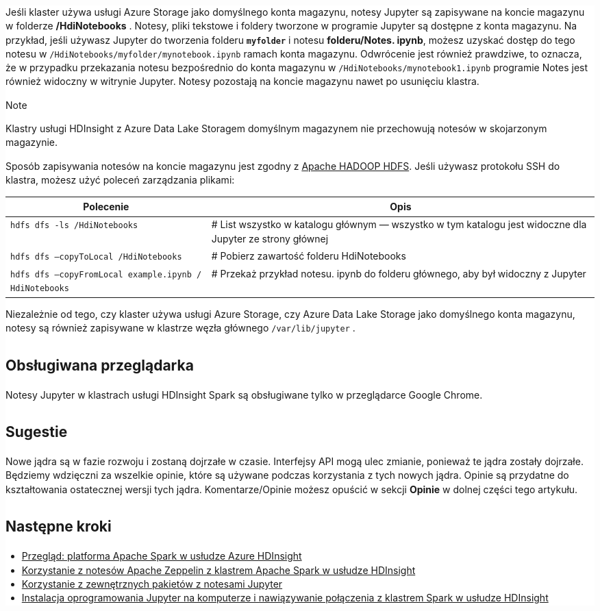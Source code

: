Jeśli klaster używa usługi Azure Storage jako domyślnego konta magazynu, notesy Jupyter są zapisywane na koncie magazynu w folderze **/HdiNotebooks** .  Notesy, pliki tekstowe i foldery tworzone w programie Jupyter są dostępne z konta magazynu.  Na przykład, jeśli używasz Jupyter do tworzenia folderu **`myfolder`** i notesu **folderu/Notes. ipynb**, możesz uzyskać dostęp do tego notesu w `/HdiNotebooks/myfolder/mynotebook.ipynb` ramach konta magazynu.  Odwrócenie jest również prawdziwe, to oznacza, że w przypadku przekazania notesu bezpośrednio do konta magazynu w `/HdiNotebooks/mynotebook1.ipynb` programie Notes jest również widoczny w witrynie Jupyter.  Notesy pozostają na koncie magazynu nawet po usunięciu klastra.

> [!NOTE]  
> Klastry usługi HDInsight z Azure Data Lake Storagem domyślnym magazynem nie przechowują notesów w skojarzonym magazynie.

Sposób zapisywania notesów na koncie magazynu jest zgodny z [Apache HADOOP HDFS](https://hadoop.apache.org/docs/r1.2.1/hdfs_design.html). Jeśli używasz protokołu SSH do klastra, możesz użyć poleceń zarządzania plikami:

| Polecenie | Opis |
|---------|-------------|
| `hdfs dfs -ls /HdiNotebooks` | # List wszystko w katalogu głównym — wszystko w tym katalogu jest widoczne dla Jupyter ze strony głównej |
| `hdfs dfs –copyToLocal /HdiNotebooks` | # Pobierz zawartość folderu HdiNotebooks|
| `hdfs dfs –copyFromLocal example.ipynb /HdiNotebooks` | # Przekaż przykład notesu. ipynb do folderu głównego, aby był widoczny z Jupyter |

Niezależnie od tego, czy klaster używa usługi Azure Storage, czy Azure Data Lake Storage jako domyślnego konta magazynu, notesy są również zapisywane w klastrze węzła głównego `/var/lib/jupyter` .

## <a name="supported-browser"></a>Obsługiwana przeglądarka

Notesy Jupyter w klastrach usługi HDInsight Spark są obsługiwane tylko w przeglądarce Google Chrome.

## <a name="suggestions"></a>Sugestie

Nowe jądra są w fazie rozwoju i zostaną dojrzałe w czasie. Interfejsy API mogą ulec zmianie, ponieważ te jądra zostały dojrzałe. Będziemy wdzięczni za wszelkie opinie, które są używane podczas korzystania z tych nowych jądra. Opinie są przydatne do kształtowania ostatecznej wersji tych jądra. Komentarze/Opinie możesz opuścić w sekcji **Opinie** w dolnej części tego artykułu.

## <a name="next-steps"></a>Następne kroki

- [Przegląd: platforma Apache Spark w usłudze Azure HDInsight](apache-spark-overview.md)
- [Korzystanie z notesów Apache Zeppelin z klastrem Apache Spark w usłudze HDInsight](apache-spark-zeppelin-notebook.md)
- [Korzystanie z zewnętrznych pakietów z notesami Jupyter](apache-spark-jupyter-notebook-use-external-packages.md)
- [Instalacja oprogramowania Jupyter na komputerze i nawiązywanie połączenia z klastrem Spark w usłudze HDInsight](apache-spark-jupyter-notebook-install-locally.md)
